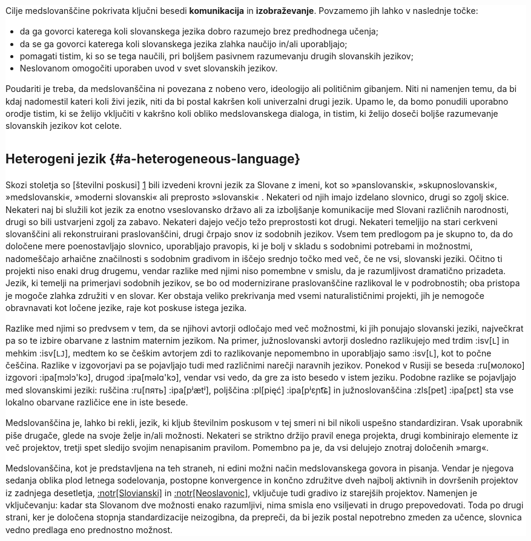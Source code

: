 Cilje medslovanščine pokrivata ključni besedi **komunikacija** in **izobraževanje**. Povzamemo jih lahko v naslednje točke:

- da ga govorci katerega koli slovanskega jezika dobro razumejo brez predhodnega učenja;
- da se ga govorci katerega koli slovanskega jezika zlahka naučijo in/ali uporabljajo;
- pomagati tistim, ki so se tega naučili, pri boljšem pasivnem razumevanju drugih slovanskih jezikov;
- Neslovanom omogočiti uporaben uvod v svet slovanskih jezikov.

Poudariti je treba, da medslovanščina ni povezana z nobeno vero, ideologijo ali političnim gibanjem. Niti ni namenjen temu, da bi kdaj nadomestil kateri koli živi jezik, niti da bi postal kakršen koli univerzalni drugi jezik. Upamo le, da bomo ponudili uporabno orodje tistim, ki se želijo vključiti v kakršno koli obliko medslovanskega dialoga, in tistim, ki želijo doseči boljše razumevanje slovanskih jezikov kot celote.

## Heterogeni jezik \{#a-heterogeneous-language}

Skozi stoletja so [številni poskusi] [1] bili izvedeni krovni jezik za Slovane z imeni, kot so »panslovanski«, »skupnoslovanski«, »medslovanski«, »moderni slovanski« ali preprosto »slovanski« . Nekateri od njih imajo izdelano slovnico, drugi so zgolj skice. Nekateri naj bi služili kot jezik za enotno vseslovansko državo ali za izboljšanje komunikacije med Slovani različnih narodnosti, drugi so bili ustvarjeni zgolj za zabavo. Nekateri dajejo večjo težo preprostosti kot drugi. Nekateri temeljijo na stari cerkveni slovanščini ali rekonstruirani praslovanščini, drugi črpajo snov iz sodobnih jezikov. Vsem tem predlogom pa je skupno to, da do določene mere poenostavljajo slovnico, uporabljajo pravopis, ki je bolj v skladu s sodobnimi potrebami in možnostmi, nadomeščajo arhaične značilnosti s sodobnim gradivom in iščejo srednjo točko med več, če ne vsi, slovanski jeziki. Očitno ti projekti niso enaki drug drugemu, vendar razlike med njimi niso pomembne v smislu, da je razumljivost dramatično prizadeta. Jezik, ki temelji na primerjavi sodobnih jezikov, se bo od modernizirane praslovanščine razlikoval le v podrobnostih; oba pristopa je mogoče zlahka združiti v en slovar. Ker obstaja veliko prekrivanja med vsemi naturalističnimi projekti, jih je nemogoče obravnavati kot ločene jezike, raje kot poskuse istega jezika.

Razlike med njimi so predvsem v tem, da se njihovi avtorji odločajo med več možnostmi, ki jih ponujajo slovanski jeziki, največkrat pa so te izbire obarvane z lastnim maternim jezikom. Na primer, južnoslovanski avtorji dosledno razlikujejo med trdim :isv[`L`] in mehkim :isv[`LJ`], medtem ko se češkim avtorjem zdi to razlikovanje nepomembno in uporabljajo samo :isv[`L`], kot to počne češčina. Razlike v izgovorjavi pa se pojavljajo tudi med različnimi narečji naravnih jezikov. Ponekod v Rusiji se beseda :ru[молоко] izgovori :ipa[mɔlɔ'kɔ], drugod :ipa[məlɑ'kɔ], vendar vsi vedo, da gre za isto besedo v istem jeziku. Podobne razlike se pojavljajo med slovanskimi jeziki: ruščina :ru[пять] :ipa[pʲætʲ],  poljščina :pl[pięć] :ipa[pʲɛɲt͡ɕ]  in južnoslovanščina :zls[pet] :ipa[pɛt]  sta vse lokalno obarvane različice ene in iste besede.

Medslovanščina je, lahko bi rekli, jezik, ki kljub številnim poskusom v tej smeri ni bil nikoli uspešno standardiziran. Vsak uporabnik piše drugače, glede na svoje želje in/ali možnosti. Nekateri se striktno držijo pravil enega projekta, drugi kombinirajo elemente iz več projektov, tretji spet sledijo svojim nenapisanim pravilom. Pomembno pa je, da vsi delujejo znotraj določenih »marg«.

Medslovanščina, kot je predstavljena na teh straneh, ni edini možni način medslovanskega govora in pisanja. Vendar je njegova sedanja oblika plod letnega sodelovanja, postopne konvergence in končno združitve dveh najbolj aktivnih in dovršenih projektov iz zadnjega desetletja, [:notr[Slovianski]][2] in [:notr[Neoslavonic]][3], vključuje tudi gradivo iz starejših projektov. Namenjen je vključevanju: kadar sta Slovanom dve možnosti enako razumljivi, nima smisla eno vsiljevati in drugo prepovedovati. Toda po drugi strani, ker je določena stopnja standardizacije neizogibna, da prepreči, da bi jezik postal nepotrebno zmeden za učence, slovnica vedno predlaga eno prednostno možnost.


[1]: http://steen.free.fr/interslavic/constructed_slavic_languages.html
[2]: http://steen.free.fr/interslavic/grammar.html#slovianski
[3]: https://web.archive.org/web/20230201030815/https://neoslavonic.org/
[4]: ../vocabulary/flavourisation.md
[5]: https://slovianski.eu/
[6]: https://novoslovianski.com/
[7]: https://interslavic.org/
[8]: https://slovianto.com/
[9]: http://steen.free.fr/interslavic/memorandum.html